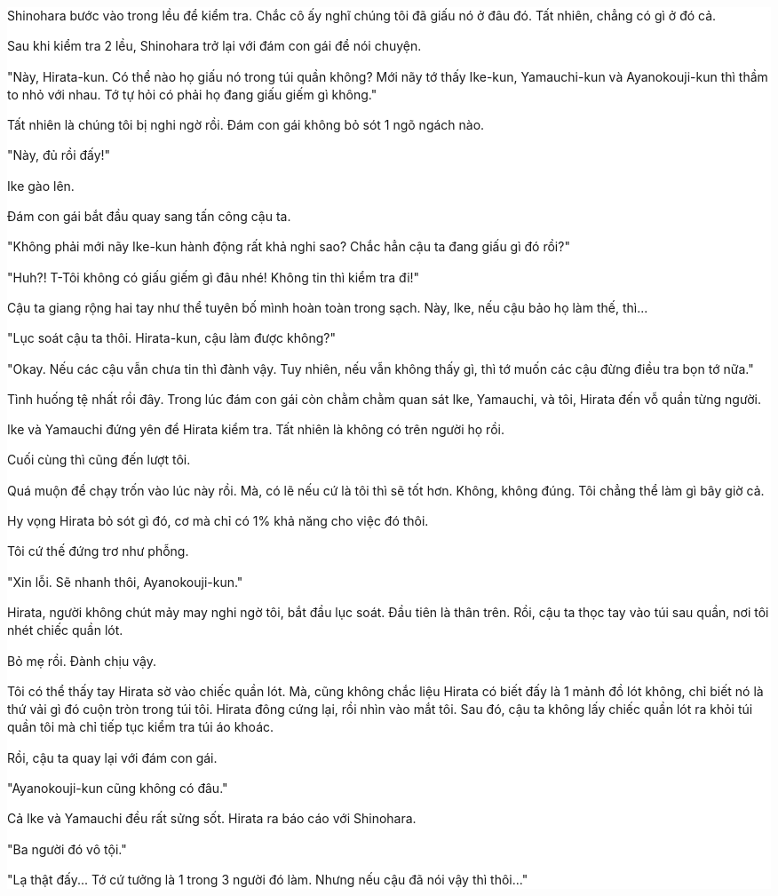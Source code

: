 Shinohara bước vào trong lều để kiểm tra. Chắc cô ấy nghĩ chúng tôi đã giấu nó ở đâu đó. Tất nhiên, chẳng có gì ở đó cả.

Sau khi kiểm tra 2 lều, Shinohara trở lại với đám con gái để nói chuyện.

"Này, Hirata-kun. Có thể nào họ giấu nó trong túi quần không? Mới nãy tớ thấy Ike-kun, Yamauchi-kun và Ayanokouji-kun thì thầm to nhỏ với nhau. Tớ tự hỏi có phải họ đang giấu giếm gì không."

Tất nhiên là chúng tôi bị nghi ngờ rồi. Đám con gái không bỏ sót 1 ngõ ngách nào.

"Này, đủ rồi đấy!"

Ike gào lên.

Đám con gái bắt đầu quay sang tấn công cậu ta.

"Không phải mới nãy Ike-kun hành động rất khả nghi sao? Chắc hẳn cậu ta đang giấu gì đó rồi?"

"Huh?! T-Tôi không có giấu giếm gì đâu nhé! Không tin thì kiểm tra đi!"

Cậu ta giang rộng hai tay như thể tuyên bố mình hoàn toàn trong sạch. Này, Ike, nếu cậu bảo họ làm thế, thì\...

"Lục soát cậu ta thôi. Hirata-kun, cậu làm được không?"

"Okay. Nếu các cậu vẫn chưa tin thì đành vậy. Tuy nhiên, nếu vẫn không thấy gì, thì tớ muốn các cậu đừng điều tra bọn tớ nữa."

Tình huống tệ nhất rồi đây. Trong lúc đám con gái còn chằm chằm quan sát Ike, Yamauchi, và tôi, Hirata đến vỗ quần từng người.

Ike và Yamauchi đứng yên để Hirata kiểm tra. Tất nhiên là không có trên người họ rồi.

Cuối cùng thì cũng đến lượt tôi.

Quá muộn để chạy trốn vào lúc này rồi. Mà, có lẽ nếu cứ là tôi thì sẽ tốt hơn. Không, không đúng. Tôi chẳng thể làm gì bây giờ cả.

Hy vọng Hirata bỏ sót gì đó, cơ mà chỉ có 1% khả năng cho việc đó thôi.

Tôi cứ thế đứng trơ như phỗng.

"Xin lỗi. Sẽ nhanh thôi, Ayanokouji-kun."

Hirata, người không chút mảy may nghi ngờ tôi, bắt đầu lục soát. Đầu tiên là thân trên. Rồi, cậu ta thọc tay vào túi sau quần, nơi tôi nhét chiếc quần lót.

Bỏ mẹ rồi. Đành chịu vậy.

Tôi có thể thấy tay Hirata sờ vào chiếc quần lót. Mà, cũng không chắc liệu Hirata có biết đấy là 1 mảnh đồ lót không, chỉ biết nó là thứ vải gì đó cuộn tròn trong túi tôi. Hirata đông cứng lại, rồi nhìn vào mắt tôi. Sau đó, cậu ta không lấy chiếc quần lót ra khỏi túi quần tôi mà chỉ tiếp tục kiểm tra túi áo khoác.

Rồi, cậu ta quay lại với đám con gái.

"Ayanokouji-kun cũng không có đâu."

Cả Ike và Yamauchi đều rất sửng sốt. Hirata ra báo cáo với Shinohara.

"Ba người đó vô tội."

"Lạ thật đấy\... Tớ cứ tưởng là 1 trong 3 người đó làm. Nhưng nếu cậu đã nói vậy thì thôi\..."
